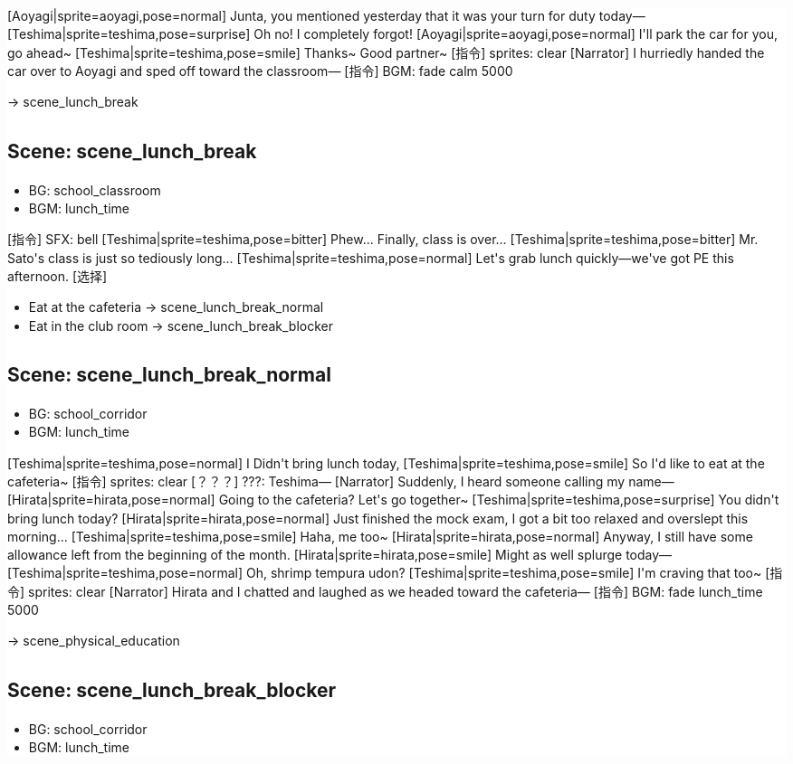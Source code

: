 [Aoyagi|sprite=aoyagi,pose=normal] Junta, you mentioned yesterday that it was your turn for duty today—
[Teshima|sprite=teshima,pose=surprise] Oh no! I completely forgot!
[Aoyagi|sprite=aoyagi,pose=normal] I'll park the car for you, go ahead~
[Teshima|sprite=teshima,pose=smile] Thanks~ Good partner~
[指令] sprites: clear
[Narrator] I hurriedly handed the car over to Aoyagi and sped off toward the classroom—
[指令] BGM: fade calm 5000

-> scene_lunch_break

## Scene: scene_lunch_break
- BG: school_classroom
- BGM: lunch_time

[指令] SFX: bell
[Teshima|sprite=teshima,pose=bitter] Phew... Finally, class is over...
[Teshima|sprite=teshima,pose=bitter] Mr. Sato's class is just so tediously long...
[Teshima|sprite=teshima,pose=normal] Let's grab lunch quickly—we've got PE this afternoon.
[选择]
- Eat at the cafeteria -> scene_lunch_break_normal
- Eat in the club room -> scene_lunch_break_blocker


## Scene: scene_lunch_break_normal
- BG: school_corridor
- BGM: lunch_time

[Teshima|sprite=teshima,pose=normal] I Didn't bring lunch today, 
[Teshima|sprite=teshima,pose=smile] So I'd like to eat at the cafeteria~
[指令] sprites: clear
[？？？] ???: Teshima—
[Narrator] Suddenly, I heard someone calling my name—
[Hirata|sprite=hirata,pose=normal] Going to the cafeteria? Let's go together~
[Teshima|sprite=teshima,pose=surprise] You didn't bring lunch today?
[Hirata|sprite=hirata,pose=normal] Just finished the mock exam, I got a bit too relaxed and overslept this morning...
[Teshima|sprite=teshima,pose=smile] Haha, me too~
[Hirata|sprite=hirata,pose=normal] Anyway, I still have some allowance left from the beginning of the month. 
[Hirata|sprite=hirata,pose=smile] Might as well splurge today—
[Teshima|sprite=teshima,pose=normal] Oh, shrimp tempura udon? 
[Teshima|sprite=teshima,pose=smile] I'm craving that too~
[指令] sprites: clear
[Narrator] Hirata and I chatted and laughed as we headed toward the cafeteria—
[指令] BGM: fade lunch_time 5000 

-> scene_physical_education


## Scene: scene_lunch_break_blocker
- BG: school_corridor
- BGM: lunch_time
